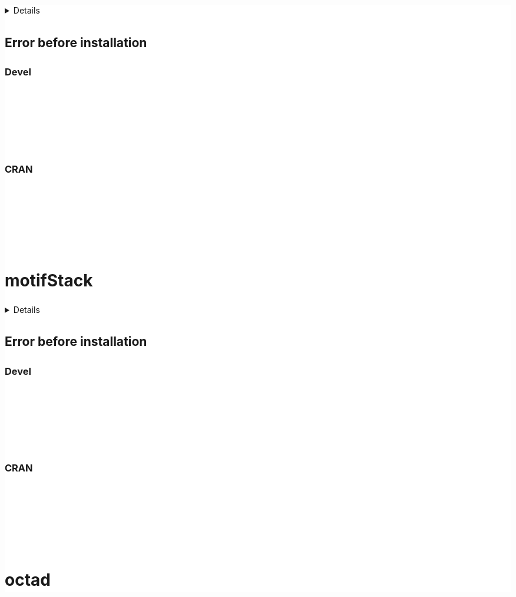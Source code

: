 <details></details>

## Error before installation

### Devel

```






```
### CRAN

```






```
# motifStack

<details></details>

## Error before installation

### Devel

```






```
### CRAN

```






```
# octad
